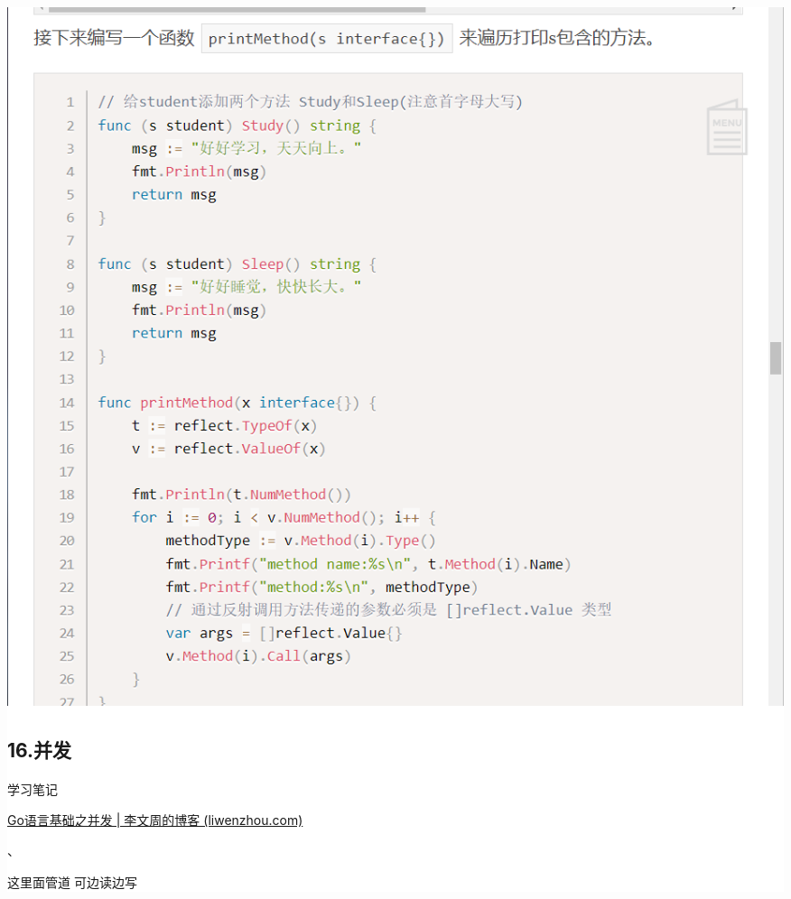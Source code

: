 ![image-20221028204204981](images/image-20221028204204981.png)





## 16.并发

学习笔记

[Go语言基础之并发 | 李文周的博客 (liwenzhou.com)](https://www.liwenzhou.com/posts/Go/concurrence/#autoid-0-6-3)

、

这里面管道 可边读边写

